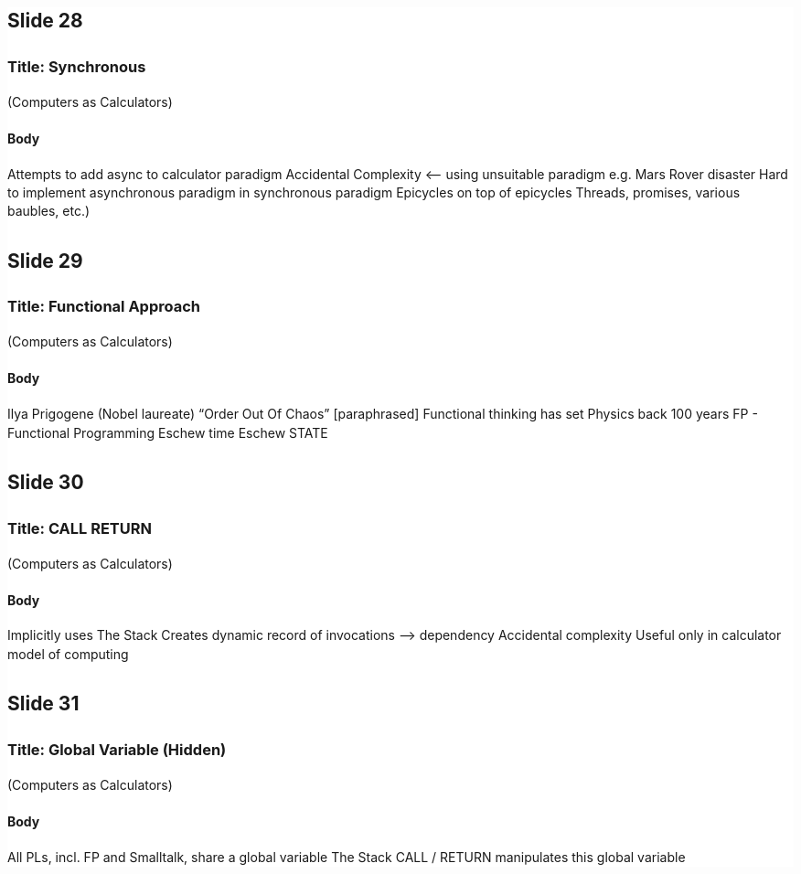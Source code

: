 ## Slide 28

### Title: Synchronous
(Computers as Calculators)

#### Body 


Attempts to add async to calculator paradigm
Accidental Complexity <— using unsuitable paradigm
e.g. Mars Rover disaster
Hard to implement asynchronous paradigm in synchronous paradigm
Epicycles on top of epicycles
Threads, promises, various baubles, etc.)

## Slide 29

### Title: Functional Approach
(Computers as Calculators)

#### Body 

Ilya Prigogene (Nobel laureate) “Order Out Of Chaos”
[paraphrased] Functional thinking has set Physics back 100 years
FP - Functional Programming
Eschew time
Eschew STATE

## Slide 30

### Title: CALL RETURN
(Computers as Calculators)

#### Body 

Implicitly uses The Stack
Creates dynamic record of invocations —> dependency
Accidental complexity
Useful only in calculator model of computing

## Slide 31

### Title: Global Variable (Hidden)
(Computers as Calculators)

#### Body 

All PLs, incl. FP and Smalltalk, share a global variable
The Stack
CALL / RETURN manipulates this global variable
